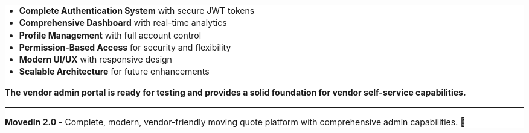 - **Complete Authentication System** with secure JWT tokens
- **Comprehensive Dashboard** with real-time analytics
- **Profile Management** with full account control
- **Permission-Based Access** for security and flexibility
- **Modern UI/UX** with responsive design
- **Scalable Architecture** for future enhancements

**The vendor admin portal is ready for testing and provides a solid foundation for vendor self-service capabilities.**

---

**MovedIn 2.0** - Complete, modern, vendor-friendly moving quote platform with comprehensive admin capabilities. 🚀 
